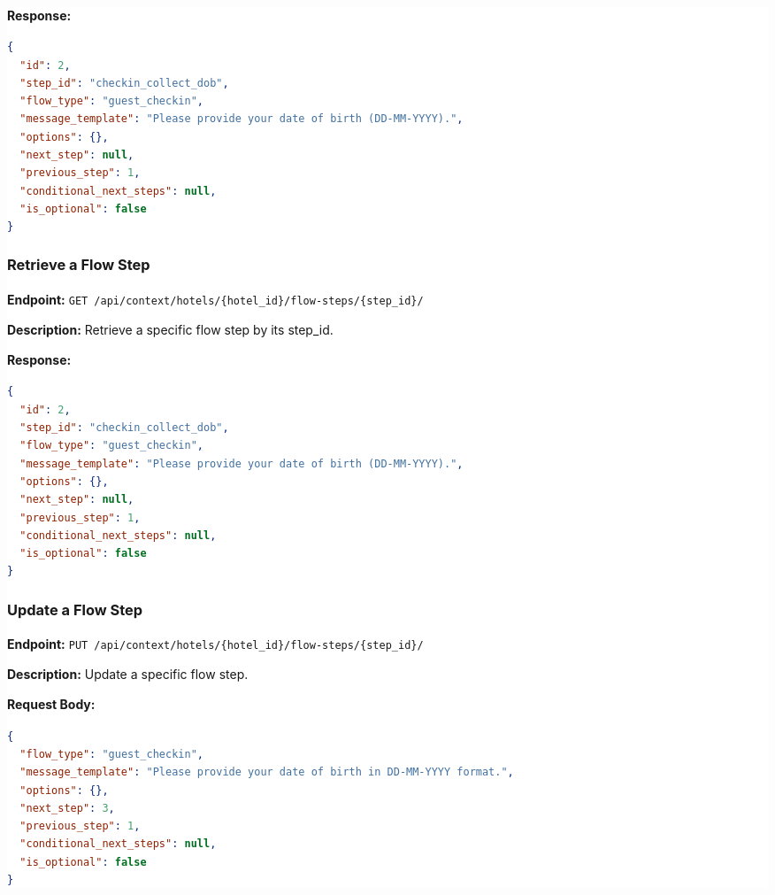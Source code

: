 **Response:**
```json
{
  "id": 2,
  "step_id": "checkin_collect_dob",
  "flow_type": "guest_checkin",
  "message_template": "Please provide your date of birth (DD-MM-YYYY).",
  "options": {},
  "next_step": null,
  "previous_step": 1,
  "conditional_next_steps": null,
  "is_optional": false
}
```

### Retrieve a Flow Step

**Endpoint:** `GET /api/context/hotels/{hotel_id}/flow-steps/{step_id}/`

**Description:** Retrieve a specific flow step by its step_id.

**Response:**
```json
{
  "id": 2,
  "step_id": "checkin_collect_dob",
  "flow_type": "guest_checkin",
  "message_template": "Please provide your date of birth (DD-MM-YYYY).",
  "options": {},
  "next_step": null,
  "previous_step": 1,
  "conditional_next_steps": null,
  "is_optional": false
}
```

### Update a Flow Step

**Endpoint:** `PUT /api/context/hotels/{hotel_id}/flow-steps/{step_id}/`

**Description:** Update a specific flow step.

**Request Body:**
```json
{
  "flow_type": "guest_checkin",
  "message_template": "Please provide your date of birth in DD-MM-YYYY format.",
  "options": {},
  "next_step": 3,
  "previous_step": 1,
  "conditional_next_steps": null,
  "is_optional": false
}
```
